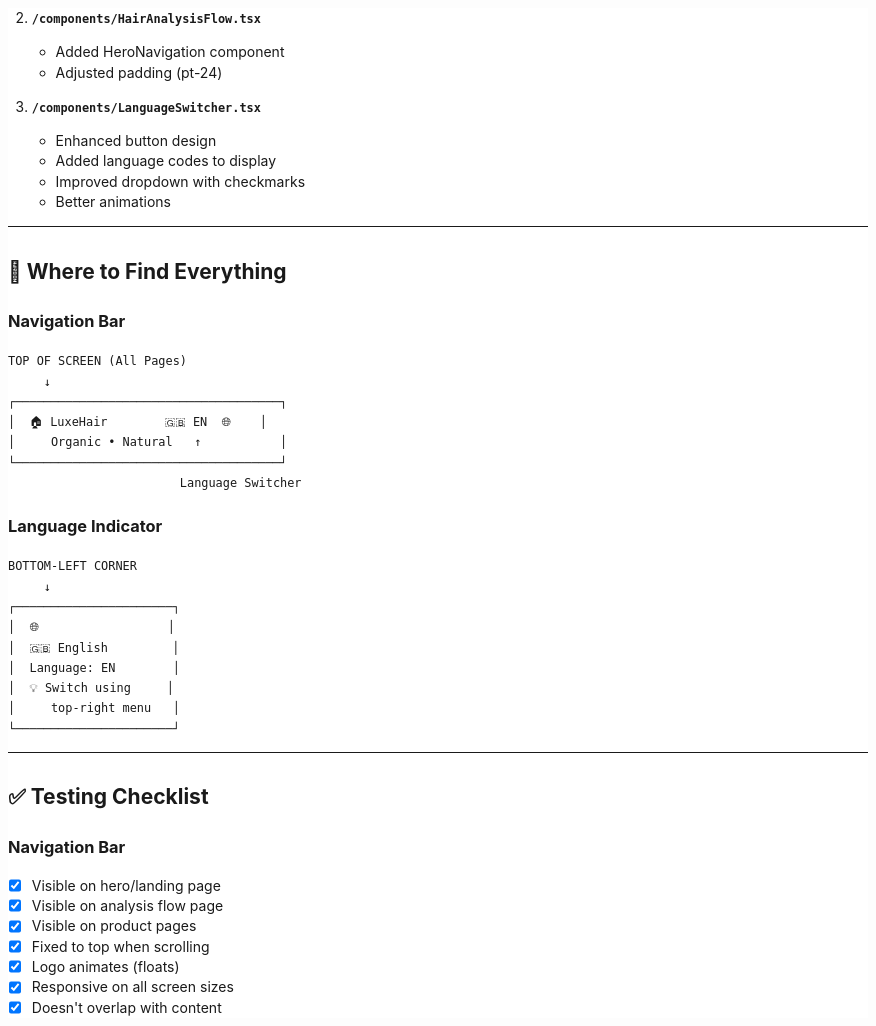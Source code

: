 2. **`/components/HairAnalysisFlow.tsx`**
   - Added HeroNavigation component
   - Adjusted padding (pt-24)

3. **`/components/LanguageSwitcher.tsx`**
   - Enhanced button design
   - Added language codes to display
   - Improved dropdown with checkmarks
   - Better animations

---

## 🎯 Where to Find Everything

### Navigation Bar
```
TOP OF SCREEN (All Pages)
     ↓
┌─────────────────────────────────────┐
│  🏠 LuxeHair        🇬🇧 EN  🌐    │
│     Organic • Natural   ↑           │
└─────────────────────────────────────┘
                        Language Switcher
```

### Language Indicator
```
BOTTOM-LEFT CORNER
     ↓
┌──────────────────────┐
│  🌐                  │
│  🇬🇧 English         │
│  Language: EN        │
│  💡 Switch using     │
│     top-right menu   │
└──────────────────────┘
```

---

## ✅ Testing Checklist

### Navigation Bar
- [x] Visible on hero/landing page
- [x] Visible on analysis flow page
- [x] Visible on product pages
- [x] Fixed to top when scrolling
- [x] Logo animates (floats)
- [x] Responsive on all screen sizes
- [x] Doesn't overlap with content
